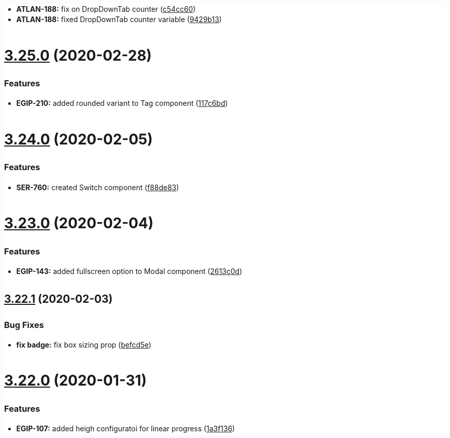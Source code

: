* **ATLAN-188:** fix on DropDownTab counter ([c54cc60](https://github.com/libercapital/liber-components/commit/c54cc605adf6735625e8891e51b02708de716d09))
* **ATLAN-188:** fixed DropDownTab counter variable ([9429b13](https://github.com/libercapital/liber-components/commit/9429b1357cfdef64938bd226e5ad0b1e47b98be8))

# [3.25.0](https://github.com/libercapital/liber-components/compare/v3.24.0...v3.25.0) (2020-02-28)


### Features

* **EGIP-210:** added rounded variant to Tag component ([117c6bd](https://github.com/libercapital/liber-components/commit/117c6bd3a42abfd207257f085bc40d54f7584bfa))

# [3.24.0](https://github.com/libercapital/liber-components/compare/v3.23.0...v3.24.0) (2020-02-05)


### Features

* **SER-760:** created Switch component ([f88de83](https://github.com/libercapital/liber-components/commit/f88de83ce540b70a8355eecb2321b87eb6f95e25))

# [3.23.0](https://github.com/libercapital/liber-components/compare/v3.22.1...v3.23.0) (2020-02-04)


### Features

* **EGIP-143:** added fullscreen option to Modal component ([2613c0d](https://github.com/libercapital/liber-components/commit/2613c0d63a4f99e7a20c2615efc1ed301a8f08a9))

## [3.22.1](https://github.com/libercapital/liber-components/compare/v3.22.0...v3.22.1) (2020-02-03)


### Bug Fixes

* **fix badge:** fix box sizing prop ([befcd5e](https://github.com/libercapital/liber-components/commit/befcd5e44aa9759251609c4fc1d2483a914e3286))

# [3.22.0](https://github.com/libercapital/liber-components/compare/v3.21.1...v3.22.0) (2020-01-31)


### Features

* **EGIP-107:** added heigh configuratoi for linear progress ([1a3f136](https://github.com/libercapital/liber-components/commit/1a3f1363b946fd7925be17ea87a8584bc068cbfa))
